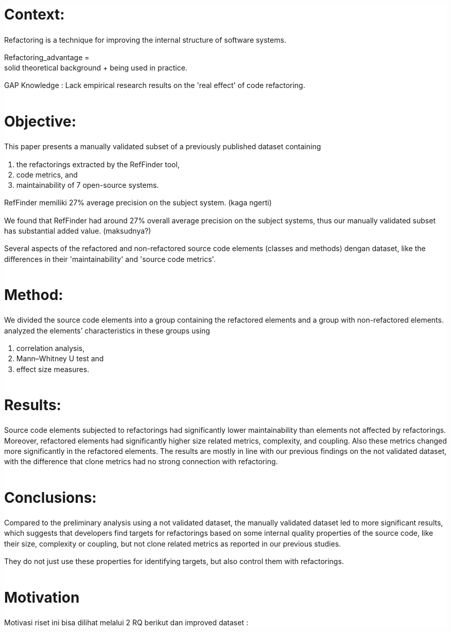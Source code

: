 # Context: 
Refactoring is a technique for improving the internal structure of software systems. 
 
Refactoring_advantage =  
 	solid theoretical background + 
 	being used in practice. 

GAP Knowledge :	
Lack empirical research results on the 'real effect' of code refactoring. 

# Objective: 
 
This paper presents a manually validated subset of a previously published dataset containing 
1. the refactorings extracted by the RefFinder tool, 
2. code metrics, and 
3. maintainability of 7 open-source systems. 

RefFinder memiliki 27% average precision on the subject system. (kaga ngerti)

We found that RefFinder had around  27% overall average precision on the subject systems, thus our manually validated subset has substantial added value. (maksudnya?)

Several aspects of the refactored and non-refactored source code elements (classes and methods) dengan dataset, like the differences in their 'maintainability' and 'source code metrics'. 

# Method: 
We divided the source code elements into a group containing the refactored elements and a group with non-refactored elements. 
analyzed the elements’ characteristics in these groups using 
1. correlation analysis, 
2. Mann–Whitney U test and 
3. effect size measures. 

# Results: 
Source code elements subjected to refactorings had significantly lower maintainability than elements not affected by refactorings. 
Moreover, refactored elements had significantly higher size related metrics, complexity, and coupling. Also these metrics changed more significantly in the refactored elements. The results are mostly in line with our previous findings on the not validated dataset, with the difference that clone metrics had no strong connection with refactoring. 

# Conclusions: 
Compared to the preliminary analysis using a not validated dataset, the manually validated dataset led to more significant results, which suggests that developers find targets for refactorings based on some internal quality properties of the source code, like their size, complexity or coupling, but not clone related metrics as reported in our previous studies. 

They do not just use these properties for identifying targets, but also control them with refactorings.
# Motivation 
Motivasi riset ini bisa dilihat melalui 2 RQ berikut dan improved dataset :

